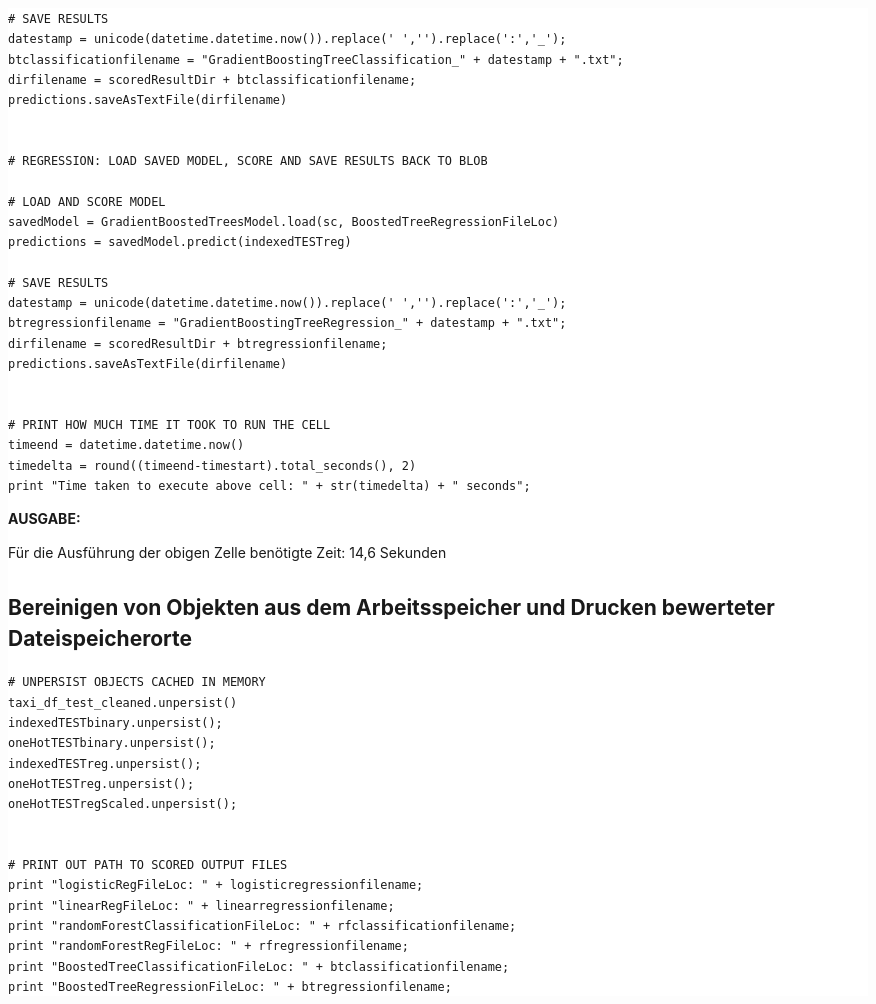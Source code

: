 	# SAVE RESULTS
	datestamp = unicode(datetime.datetime.now()).replace(' ','').replace(':','_');
	btclassificationfilename = "GradientBoostingTreeClassification_" + datestamp + ".txt";
	dirfilename = scoredResultDir + btclassificationfilename;
	predictions.saveAsTextFile(dirfilename)
	

	# REGRESSION: LOAD SAVED MODEL, SCORE AND SAVE RESULTS BACK TO BLOB

	# LOAD AND SCORE MODEL 
	savedModel = GradientBoostedTreesModel.load(sc, BoostedTreeRegressionFileLoc)
	predictions = savedModel.predict(indexedTESTreg)
	
	# SAVE RESULTS
	datestamp = unicode(datetime.datetime.now()).replace(' ','').replace(':','_');
	btregressionfilename = "GradientBoostingTreeRegression_" + datestamp + ".txt";
	dirfilename = scoredResultDir + btregressionfilename;
	predictions.saveAsTextFile(dirfilename)


	# PRINT HOW MUCH TIME IT TOOK TO RUN THE CELL
	timeend = datetime.datetime.now()
	timedelta = round((timeend-timestart).total_seconds(), 2) 
	print "Time taken to execute above cell: " + str(timedelta) + " seconds"; 
	
**AUSGABE:**

Für die Ausführung der obigen Zelle benötigte Zeit: 14,6 Sekunden


## Bereinigen von Objekten aus dem Arbeitsspeicher und Drucken bewerteter Dateispeicherorte

	# UNPERSIST OBJECTS CACHED IN MEMORY
	taxi_df_test_cleaned.unpersist()
	indexedTESTbinary.unpersist();
	oneHotTESTbinary.unpersist();
	indexedTESTreg.unpersist();
	oneHotTESTreg.unpersist();
	oneHotTESTregScaled.unpersist();


	# PRINT OUT PATH TO SCORED OUTPUT FILES
	print "logisticRegFileLoc: " + logisticregressionfilename;
	print "linearRegFileLoc: " + linearregressionfilename;
	print "randomForestClassificationFileLoc: " + rfclassificationfilename;
	print "randomForestRegFileLoc: " + rfregressionfilename;
	print "BoostedTreeClassificationFileLoc: " + btclassificationfilename;
	print "BoostedTreeRegressionFileLoc: " + btregressionfilename;
